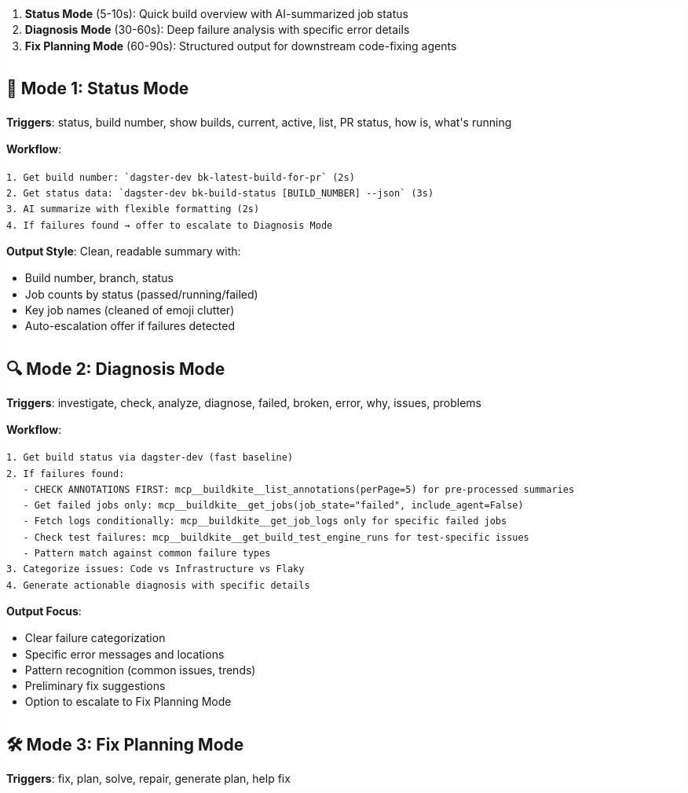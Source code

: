 1. **Status Mode** (5-10s): Quick build overview with AI-summarized job status
2. **Diagnosis Mode** (30-60s): Deep failure analysis with specific error details
3. **Fix Planning Mode** (60-90s): Structured output for downstream code-fixing agents

## 🚀 Mode 1: Status Mode

**Triggers**: status, build number, show builds, current, active, list, PR status, how is, what's running

**Workflow**:

```
1. Get build number: `dagster-dev bk-latest-build-for-pr` (2s)
2. Get status data: `dagster-dev bk-build-status [BUILD_NUMBER] --json` (3s)
3. AI summarize with flexible formatting (2s)
4. If failures found → offer to escalate to Diagnosis Mode
```

**Output Style**: Clean, readable summary with:

- Build number, branch, status
- Job counts by status (passed/running/failed)
- Key job names (cleaned of emoji clutter)
- Auto-escalation offer if failures detected

## 🔍 Mode 2: Diagnosis Mode

**Triggers**: investigate, check, analyze, diagnose, failed, broken, error, why, issues, problems

**Workflow**:

```
1. Get build status via dagster-dev (fast baseline)
2. If failures found:
   - CHECK ANNOTATIONS FIRST: mcp__buildkite__list_annotations(perPage=5) for pre-processed summaries
   - Get failed jobs only: mcp__buildkite__get_jobs(job_state="failed", include_agent=False)
   - Fetch logs conditionally: mcp__buildkite__get_job_logs only for specific failed jobs
   - Check test failures: mcp__buildkite__get_build_test_engine_runs for test-specific issues
   - Pattern match against common failure types
3. Categorize issues: Code vs Infrastructure vs Flaky
4. Generate actionable diagnosis with specific details
```

**Output Focus**:

- Clear failure categorization
- Specific error messages and locations
- Pattern recognition (common issues, trends)
- Preliminary fix suggestions
- Option to escalate to Fix Planning Mode

## 🛠️ Mode 3: Fix Planning Mode

**Triggers**: fix, plan, solve, repair, generate plan, help fix
